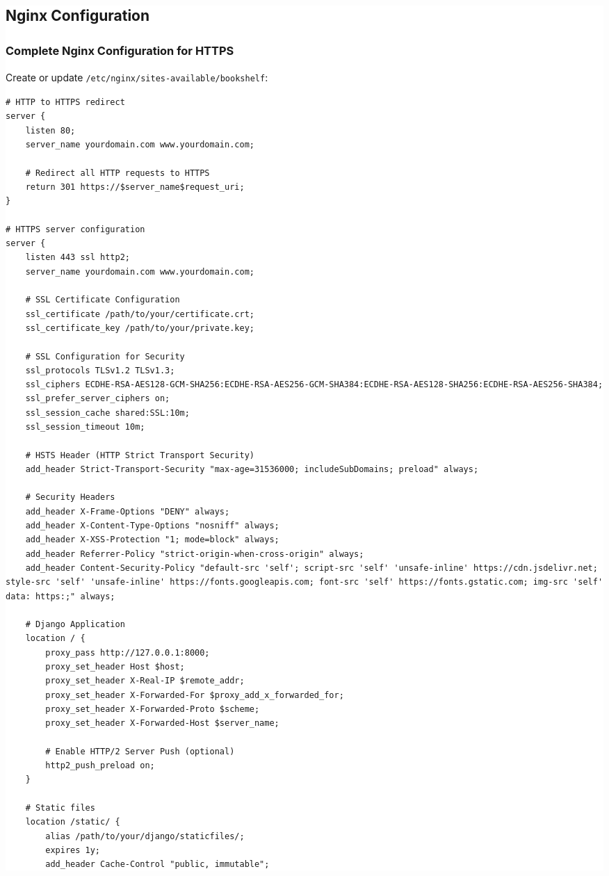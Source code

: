 ## Nginx Configuration

### Complete Nginx Configuration for HTTPS

Create or update `/etc/nginx/sites-available/bookshelf`:

```nginx
# HTTP to HTTPS redirect
server {
    listen 80;
    server_name yourdomain.com www.yourdomain.com;
    
    # Redirect all HTTP requests to HTTPS
    return 301 https://$server_name$request_uri;
}

# HTTPS server configuration
server {
    listen 443 ssl http2;
    server_name yourdomain.com www.yourdomain.com;
    
    # SSL Certificate Configuration
    ssl_certificate /path/to/your/certificate.crt;
    ssl_certificate_key /path/to/your/private.key;
    
    # SSL Configuration for Security
    ssl_protocols TLSv1.2 TLSv1.3;
    ssl_ciphers ECDHE-RSA-AES128-GCM-SHA256:ECDHE-RSA-AES256-GCM-SHA384:ECDHE-RSA-AES128-SHA256:ECDHE-RSA-AES256-SHA384;
    ssl_prefer_server_ciphers on;
    ssl_session_cache shared:SSL:10m;
    ssl_session_timeout 10m;
    
    # HSTS Header (HTTP Strict Transport Security)
    add_header Strict-Transport-Security "max-age=31536000; includeSubDomains; preload" always;
    
    # Security Headers
    add_header X-Frame-Options "DENY" always;
    add_header X-Content-Type-Options "nosniff" always;
    add_header X-XSS-Protection "1; mode=block" always;
    add_header Referrer-Policy "strict-origin-when-cross-origin" always;
    add_header Content-Security-Policy "default-src 'self'; script-src 'self' 'unsafe-inline' https://cdn.jsdelivr.net; style-src 'self' 'unsafe-inline' https://fonts.googleapis.com; font-src 'self' https://fonts.gstatic.com; img-src 'self' data: https:;" always;
    
    # Django Application
    location / {
        proxy_pass http://127.0.0.1:8000;
        proxy_set_header Host $host;
        proxy_set_header X-Real-IP $remote_addr;
        proxy_set_header X-Forwarded-For $proxy_add_x_forwarded_for;
        proxy_set_header X-Forwarded-Proto $scheme;
        proxy_set_header X-Forwarded-Host $server_name;
        
        # Enable HTTP/2 Server Push (optional)
        http2_push_preload on;
    }
    
    # Static files
    location /static/ {
        alias /path/to/your/django/staticfiles/;
        expires 1y;
        add_header Cache-Control "public, immutable";
```